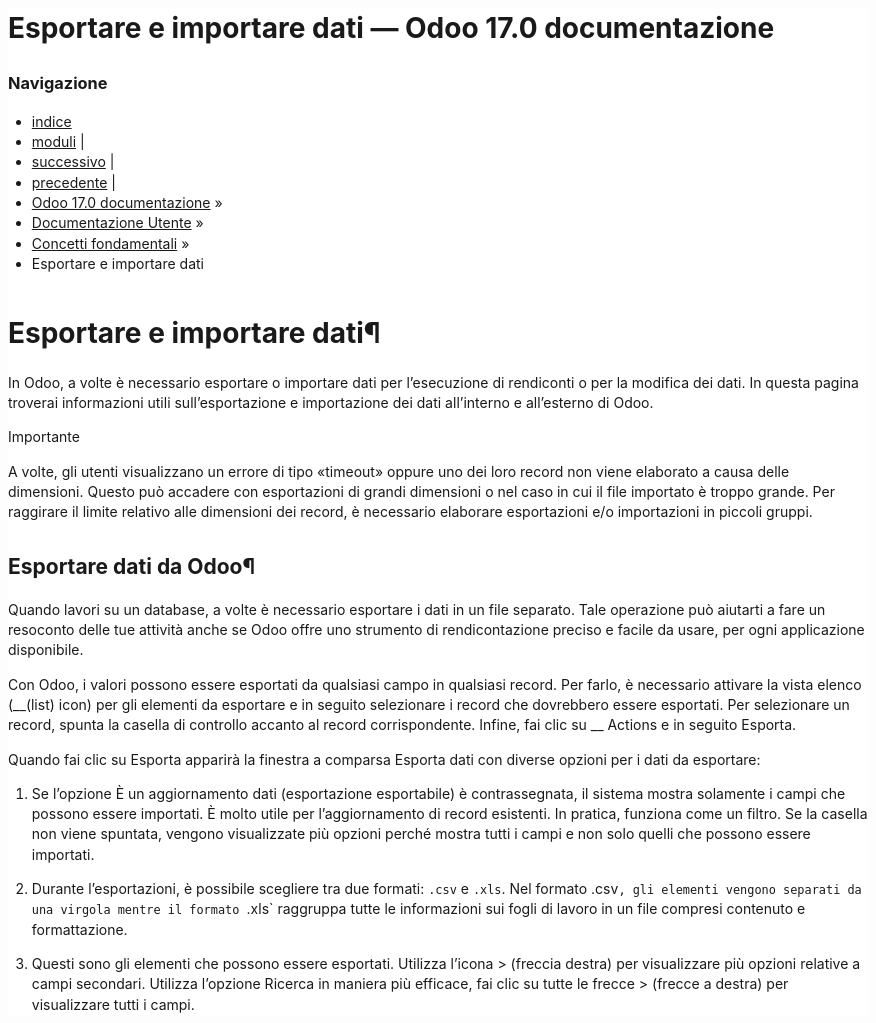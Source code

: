 # Esportare e importare dati — Odoo 17.0 documentazione

### Navigazione

  * [indice](../../genindex.html "Indice generale")
  * [moduli](../../py-modindex.html "Indice del modulo Python") |
  * [successivo](in_app_purchase.html "Acquisti in-app \(IAP\)") |
  * [precedente](contacts/merge.html "Unisci contatti") |
  * [Odoo 17.0 documentazione](../../index-2.html) »
  * [Documentazione Utente](../../applications.html) »
  * [Concetti fondamentali](../essentials.html) »
  * Esportare e importare dati



# Esportare e importare dati¶

In Odoo, a volte è necessario esportare o importare dati per l’esecuzione di rendiconti o per la modifica dei dati. In questa pagina troverai informazioni utili sull’esportazione e importazione dei dati all’interno e all’esterno di Odoo.

Importante

A volte, gli utenti visualizzano un errore di tipo «timeout» oppure uno dei loro record non viene elaborato a causa delle dimensioni. Questo può accadere con esportazioni di grandi dimensioni o nel caso in cui il file importato è troppo grande. Per raggirare il limite relativo alle dimensioni dei record, è necessario elaborare esportazioni e/o importazioni in piccoli gruppi.

## Esportare dati da Odoo¶

Quando lavori su un database, a volte è necessario esportare i dati in un file separato. Tale operazione può aiutarti a fare un resoconto delle tue attività anche se Odoo offre uno strumento di rendicontazione preciso e facile da usare, per ogni applicazione disponibile.

Con Odoo, i valori possono essere esportati da qualsiasi campo in qualsiasi record. Per farlo, è necessario attivare la vista elenco (__(list) icon) per gli elementi da esportare e in seguito selezionare i record che dovrebbero essere esportati. Per selezionare un record, spunta la casella di controllo accanto al record corrispondente. Infine, fai clic su __ Actions e in seguito Esporta.

Quando fai clic su Esporta apparirà la finestra a comparsa Esporta dati con diverse opzioni per i dati da esportare:

  1. Se l’opzione È un aggiornamento dati (esportazione esportabile) è contrassegnata, il sistema mostra solamente i campi che possono essere importati. È molto utile per l’aggiornamento di record esistenti. In pratica, funziona come un filtro. Se la casella non viene spuntata, vengono visualizzate più opzioni perché mostra tutti i campi e non solo quelli che possono essere importati.

  2. Durante l’esportazioni, è possibile scegliere tra due formati: `.csv` e `.xls`. Nel formato .csv`, gli elementi vengono separati da una virgola mentre il formato `.xls` raggruppa tutte le informazioni sui fogli di lavoro in un file compresi contenuto e formattazione.

  3. Questi sono gli elementi che possono essere esportati. Utilizza l’icona > (freccia destra) per visualizzare più opzioni relative a campi secondari. Utilizza l’opzione Ricerca in maniera più efficace, fai clic su tutte le frecce > (frecce a destra) per visualizzare tutti i campi.
